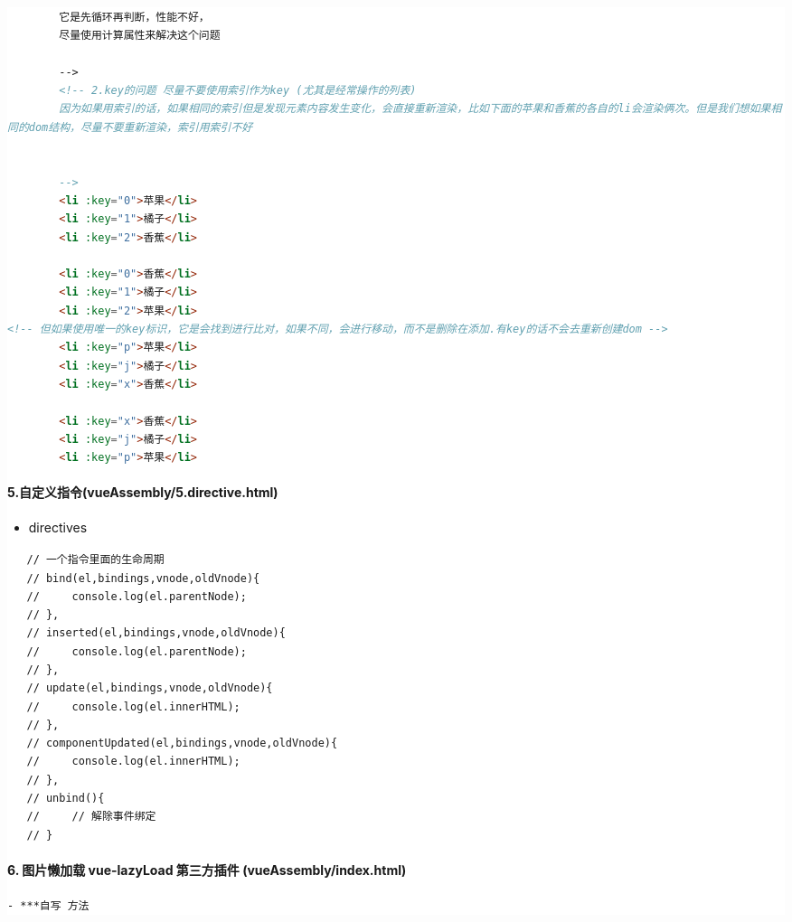 ```html
        它是先循环再判断，性能不好，
        尽量使用计算属性来解决这个问题
        
        -->
        <!-- 2.key的问题 尽量不要使用索引作为key (尤其是经常操作的列表) 
        因为如果用索引的话，如果相同的索引但是发现元素内容发生变化，会直接重新渲染，比如下面的苹果和香蕉的各自的li会渲染俩次。但是我们想如果相同的dom结构，尽量不要重新渲染，索引用索引不好
        
        
        -->
        <li :key="0">苹果</li>
        <li :key="1">橘子</li>
        <li :key="2">香蕉</li>

        <li :key="0">香蕉</li>
        <li :key="1">橘子</li>
        <li :key="2">苹果</li>
<!-- 但如果使用唯一的key标识，它是会找到进行比对，如果不同，会进行移动，而不是删除在添加.有key的话不会去重新创建dom -->
        <li :key="p">苹果</li>
        <li :key="j">橘子</li>
        <li :key="x">香蕉</li>

        <li :key="x">香蕉</li>
        <li :key="j">橘子</li>
        <li :key="p">苹果</li>
```

#### 5.自定义指令(vueAssembly/5.directive.html)
 - directives
 ```javasctipt
    // 一个指令里面的生命周期
    // bind(el,bindings,vnode,oldVnode){
    //     console.log(el.parentNode);
    // },
    // inserted(el,bindings,vnode,oldVnode){
    //     console.log(el.parentNode);
    // },
    // update(el,bindings,vnode,oldVnode){
    //     console.log(el.innerHTML);
    // },
    // componentUpdated(el,bindings,vnode,oldVnode){
    //     console.log(el.innerHTML);
    // },
    // unbind(){
    //     // 解除事件绑定
    // }
 ```

 #### 6. 图片懒加载 vue-lazyLoad 第三方插件 (vueAssembly/index.html)
    - ***自写 方法
